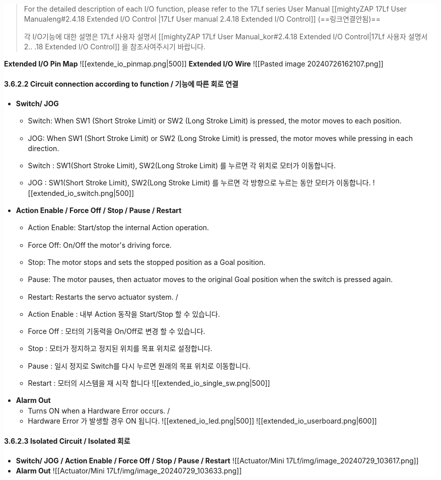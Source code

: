 >For the detailed description of each I/O function, please refer to the 17Lf series User Manual [[mightyZAP 17Lf User Manualeng#2.4.18 Extended I/O Control  |17Lf User manual 2.4.18 Extended I/O Control]]   (==링크연결안됨)==
>
>각 I/O기능에 대한 설명은 17Lf 사용자 설명서  [[mightyZAP 17Lf User Manual_kor#2.4.18 Extended I/O Control|17Lf 사용자 설명서 2.. .18 Extended I/O Control]] 을 참조사여주시기 바랍니다.

**Extended I/O Pin Map**
![[extende_io_pinmap.png|500]]
**Extended I/O Wire**
![[Pasted image 20240726162107.png]]

#### 3.6.2.2 Circuit connection according to function  / 기능에 따른 회로 연결
- **Switch/ JOG**  
	- Switch: When SW1 (Short Stroke Limit) or SW2 (Long Stroke Limit) is pressed, the motor moves to each position. 
	- JOG: When SW1 (Short Stroke Limit) or SW2 (Long Stroke Limit) is pressed, the motor moves while pressing in each direction.
	
	- Switch : SW1(Short Stroke Limit), SW2(Long Stroke Limit) 를 누르면 각 위치로 모터가 이동합니다.
	- JOG : SW1(Short Stroke Limit), SW2(Long Stroke Limit) 를 누르면 각 방향으로 누르는 동안 모터가 이동합니다.
![[extended_io_switch.png|500]]
- **Action Enable / Force Off / Stop / Pause / Restart**
	- Action Enable: Start/stop the internal Action operation.
    - Force Off:  On/Off the motor's driving force.
    - Stop: The motor stops and sets the stopped position as a Goal position.
    - Pause: The motor pauses, then actuator moves to the original Goal position when the switch is pressed again.  
    - Restart: Restarts the servo actuator system.   /
	
	- Action Enable : 내부 Action 동작을 Start/Stop 할 수 있습니다.
	- Force Off : 모터의 기동력을 On/Off로 변경 할 수 있습니다.
	- Stop : 모터가 정지하고 정지된 위치를 목표 위치로 설정합니다.
	- Pause : 일시 정지로 Switch를 다시 누르면 원래의 목표 위치로 이동합니다.
	- Restart : 모터의 시스템을 재 시작 합니다
  ![[extended_io_single_sw.png|500]]
- **Alarm Out**
	- Turns ON when a Hardware Error occurs.  /
	- Hardware Error 가 발생할 경우 ON 됩니다.
  ![[extened_io_led.png|500]]
  ![[extended_io_userboard.png|600]]
#### 3.6.2.3  Isolated Circuit /  Isolated 회로
  - **Switch/ JOG / Action Enable / Force Off / Stop / Pause / Restart**
  ![[Actuator/Mini 17Lf/img/image_20240729_103617.png]]
  - **Alarm Out**
  ![[Actuator/Mini 17Lf/img/image_20240729_103633.png]]
  